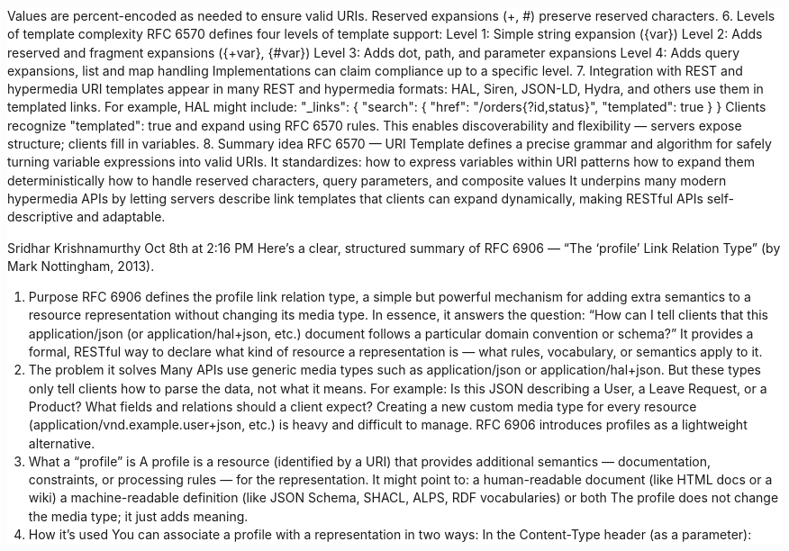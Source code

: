  Values are percent-encoded as needed to ensure valid URIs.
 Reserved expansions (+, #) preserve reserved characters.
6. Levels of template complexity
RFC 6570 defines four levels of template support:
Level 1: Simple string expansion ({var})
Level 2: Adds reserved and fragment expansions ({+var}, {#var})
Level 3: Adds dot, path, and parameter expansions
Level 4: Adds query expansions, list and map handling
Implementations can claim compliance up to a specific level.
7. Integration with REST and hypermedia
URI templates appear in many REST and hypermedia formats:
 HAL, Siren, JSON-LD, Hydra, and others use them in templated links.
For example, HAL might include:
"_links": {
  "search": {
    "href": "/orders{?id,status}",
    "templated": true
  }
}
Clients recognize "templated": true and expand using RFC 6570 rules.
This enables discoverability and flexibility — servers expose structure; clients fill in variables.
8. Summary idea
RFC 6570 — URI Template defines a precise grammar and algorithm for safely turning variable expressions into valid URIs.
It standardizes:
how to express variables within URI patterns
how to expand them deterministically
how to handle reserved characters, query parameters, and composite values
It underpins many modern hypermedia APIs by letting servers describe link templates that clients can expand dynamically, making RESTful APIs self-descriptive and adaptable.


Sridhar Krishnamurthy
  Oct 8th at 2:16 PM
Here’s a clear, structured summary of RFC 6906 — “The ‘profile’ Link Relation Type” (by Mark Nottingham, 2013).
1. Purpose
RFC 6906 defines the profile link relation type, a simple but powerful mechanism for adding extra semantics to a resource representation without changing its media type.
In essence, it answers the question:
“How can I tell clients that this application/json (or application/hal+json, etc.) document follows a particular domain convention or schema?”
It provides a formal, RESTful way to declare what kind of resource a representation is — what rules, vocabulary, or semantics apply to it.
2. The problem it solves
Many APIs use generic media types such as application/json or application/hal+json.
 But these types only tell clients how to parse the data, not what it means.
For example:
Is this JSON describing a User, a Leave Request, or a Product?
What fields and relations should a client expect?
Creating a new custom media type for every resource (application/vnd.example.user+json, etc.) is heavy and difficult to manage.
 RFC 6906 introduces profiles as a lightweight alternative.
3. What a “profile” is
A profile is a resource (identified by a URI) that provides additional semantics — documentation, constraints, or processing rules — for the representation.
It might point to:
a human-readable document (like HTML docs or a wiki)
a machine-readable definition (like JSON Schema, SHACL, ALPS, RDF vocabularies)
or both
The profile does not change the media type; it just adds meaning.
4. How it’s used
You can associate a profile with a representation in two ways:
In the Content-Type header (as a parameter):